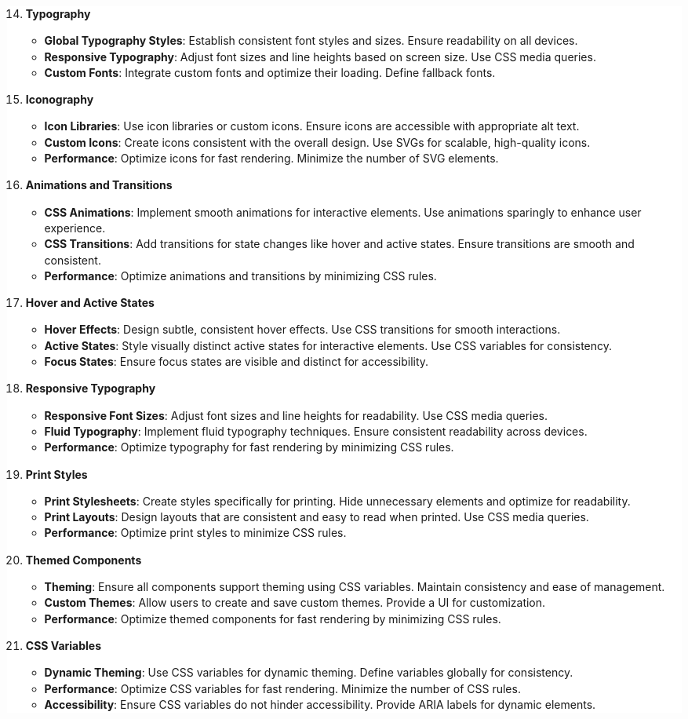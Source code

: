 14. **Typography**

    - **Global Typography Styles**: Establish consistent font styles and sizes. Ensure readability on all devices.
    - **Responsive Typography**: Adjust font sizes and line heights based on screen size. Use CSS media queries.
    - **Custom Fonts**: Integrate custom fonts and optimize their loading. Define fallback fonts.

15. **Iconography**

    - **Icon Libraries**: Use icon libraries or custom icons. Ensure icons are accessible with appropriate alt text.
    - **Custom Icons**: Create icons consistent with the overall design. Use SVGs for scalable, high-quality icons.
    - **Performance**: Optimize icons for fast rendering. Minimize the number of SVG elements.

16. **Animations and Transitions**

    - **CSS Animations**: Implement smooth animations for interactive elements. Use animations sparingly to enhance user experience.
    - **CSS Transitions**: Add transitions for state changes like hover and active states. Ensure transitions are smooth and consistent.
    - **Performance**: Optimize animations and transitions by minimizing CSS rules.

17. **Hover and Active States**

    - **Hover Effects**: Design subtle, consistent hover effects. Use CSS transitions for smooth interactions.
    - **Active States**: Style visually distinct active states for interactive elements. Use CSS variables for consistency.
    - **Focus States**: Ensure focus states are visible and distinct for accessibility.

18. **Responsive Typography**

    - **Responsive Font Sizes**: Adjust font sizes and line heights for readability. Use CSS media queries.
    - **Fluid Typography**: Implement fluid typography techniques. Ensure consistent readability across devices.
    - **Performance**: Optimize typography for fast rendering by minimizing CSS rules.

19. **Print Styles**

    - **Print Stylesheets**: Create styles specifically for printing. Hide unnecessary elements and optimize for readability.
    - **Print Layouts**: Design layouts that are consistent and easy to read when printed. Use CSS media queries.
    - **Performance**: Optimize print styles to minimize CSS rules.

20. **Themed Components**

    - **Theming**: Ensure all components support theming using CSS variables. Maintain consistency and ease of management.
    - **Custom Themes**: Allow users to create and save custom themes. Provide a UI for customization.
    - **Performance**: Optimize themed components for fast rendering by minimizing CSS rules.

21. **CSS Variables**

    - **Dynamic Theming**: Use CSS variables for dynamic theming. Define variables globally for consistency.
    - **Performance**: Optimize CSS variables for fast rendering. Minimize the number of CSS rules.
    - **Accessibility**: Ensure CSS variables do not hinder accessibility. Provide ARIA labels for dynamic elements.
